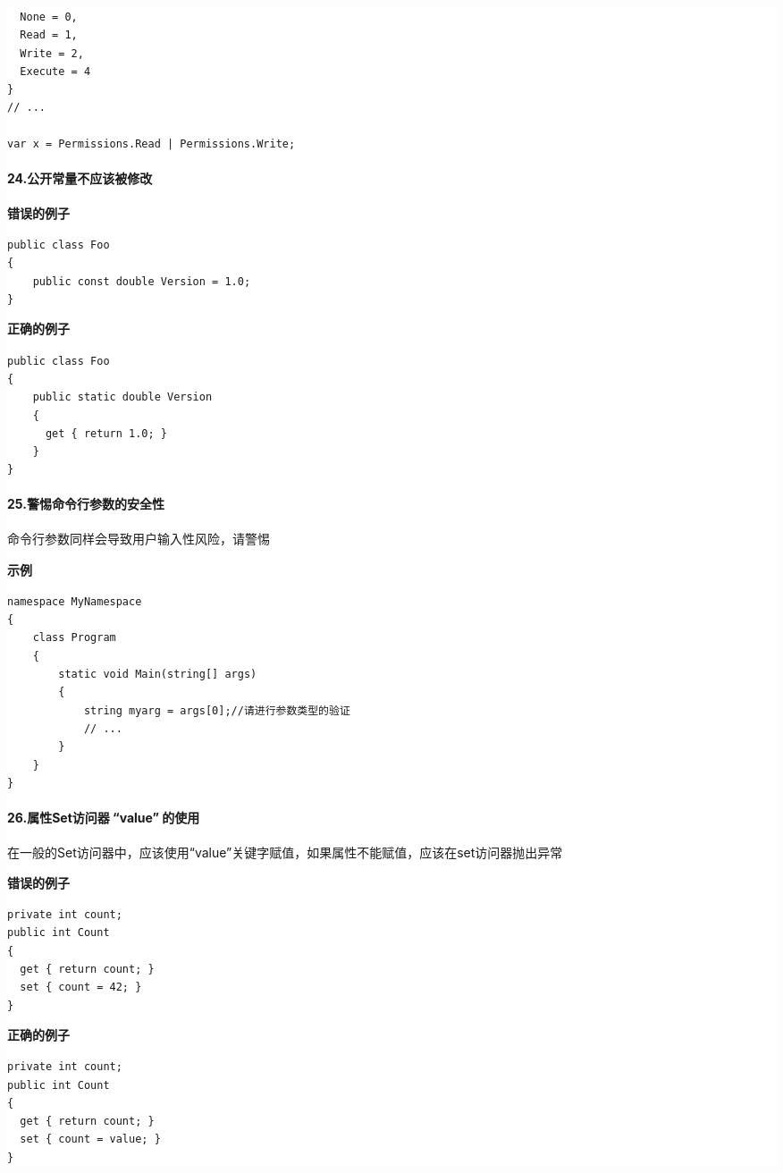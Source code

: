```
  None = 0,
  Read = 1,
  Write = 2,
  Execute = 4
}
// ...

var x = Permissions.Read | Permissions.Write;
```
#### 24.公开常量不应该被修改
**错误的例子**
```
public class Foo
{
    public const double Version = 1.0; 
}
```
**正确的例子**
```
public class Foo
{
    public static double Version
    {
      get { return 1.0; }
    }
}
```
#### 25.警惕命令行参数的安全性
命令行参数同样会导致用户输入性风险，请警惕

**示例**
```
namespace MyNamespace
{
    class Program
    {
        static void Main(string[] args) 
        {
            string myarg = args[0];//请进行参数类型的验证
            // ...
        }
    }
}
```
#### 26.属性Set访问器 “value” 的使用
在一般的Set访问器中，应该使用“value”关键字赋值，如果属性不能赋值，应该在set访问器抛出异常

**错误的例子**
```
private int count;
public int Count
{
  get { return count; }
  set { count = 42; } 
}
```
**正确的例子**
```
private int count;
public int Count
{
  get { return count; }
  set { count = value; }
}
```